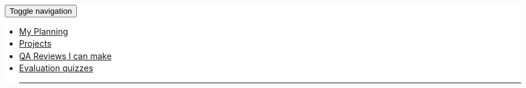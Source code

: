 



<script>
Cookies.set('timezone', (new Date()).getTimezoneOffset() / -60.0);
</script>




<script src="/packs/js/application-33d3f3be8be3102c1a22.js"></script>
<link rel="stylesheet" media="screen" href="/packs/css/application-87456da7.css" />
</head>

<body class="signed_in env_production notranslate"
translate="no"
class="notranslate"
data-theme-suffix="_alx">

<noscript><iframe src="https://www.googletagmanager.com/ns.html?id=GTM-N4C8MF2"
height="0" width="0" style="display:none;visibility:hidden"></iframe></noscript>



<input type="hidden" id="hbtn-slack-url" value="https://alx-students.slack.com">
<nav class="navbar navbar-default navbar-fixed-top topbar visible-xs">
<div class="navbar-header">
<button type="button" class="navbar-toggle collapsed" data-toggle="collapse" data-target="#navbar-mobile" aria-expanded="false">
<span class="sr-only">Toggle navigation</span>
<span class="icon-bar"></span>
<span class="icon-bar"></span>
<span class="icon-bar"></span>
</button>

<a class="navbar-brand" href="/">
<div class="logo"></div>
</a>  </div>

<div class="collapse navbar-collapse navigation" id="navbar-mobile">
<ul class="nav navbar-nav">



<li data-container="body" data-placement="right" data-toggle="tooltip" title="My Planning"><a href="/planning/me"><div class="icon "><i aria-hidden="true" class="fa fa-calendar "></i></div><div class="visible-xs">My Planning</div></a></li>
<li data-container="body" data-placement="right" data-toggle="tooltip" id="sidebar-current-projects-item" title="Projects"><a href="/projects/current"><div class="icon "><i aria-hidden="true" class="fa fa-code-fork "></i></div><div class="visible-xs">Projects</div></a></li>

<li data-container="body" data-placement="right" data-toggle="tooltip" title="QA Reviews I can make"><a href="/corrections/to_review"><div class="icon "><i aria-hidden="true" class="fa fa-check "></i></div><div class="visible-xs">QA Reviews I can make</div></a></li>

<li data-container="body" data-placement="right" data-toggle="tooltip" title="Evaluation quizzes"><a href="/dashboards/my_current_evaluation_quizzes"><div class="icon "><i aria-hidden="true" class="fa fa-question "></i></div><div class="visible-xs">Evaluation quizzes</div></a></li>

<hr title="My resources">
